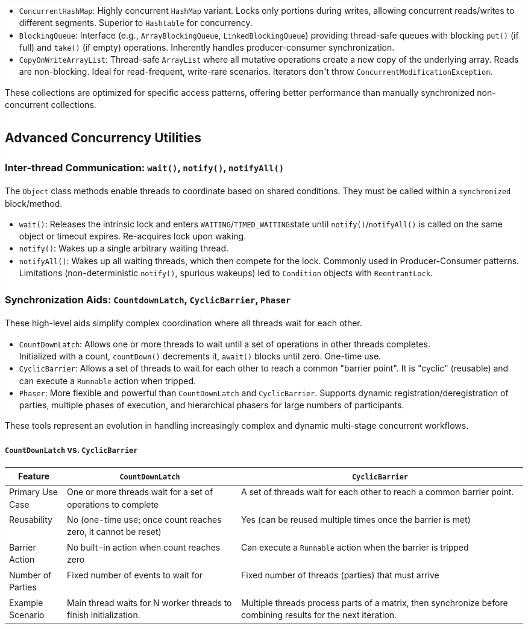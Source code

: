 - `ConcurrentHashMap`: Highly concurrent `HashMap` variant. Locks only portions during writes, allowing concurrent reads/writes to different segments. Superior to `Hashtable` for concurrency.
- `BlockingQueue`: Interface (e.g., `ArrayBlockingQueue`, `LinkedBlockingQueue`) providing thread-safe queues with blocking `put()` (if full) and `take()` (if empty) operations. Inherently handles producer-consumer synchronization.
- `CopyOnWriteArrayList`: Thread-safe `ArrayList` where all mutative operations create a new copy of the underlying array. Reads are non-blocking. Ideal for read-frequent, write-rare scenarios. Iterators don't throw `ConcurrentModificationException`.

These collections are optimized for specific access patterns, offering better performance than manually synchronized non-concurrent collections.

## Advanced Concurrency Utilities

### Inter-thread Communication: `wait()`, `notify()`, `notifyAll()`

The `Object` class methods enable threads to coordinate based on shared conditions. They must be called within a `synchronized` block/method.

- `wait()`: Releases the intrinsic lock and enters `WAITING`/`TIMED_WAITING`state until `notify()`/`notifyAll()` is called on the same object or timeout expires. Re-acquires lock upon waking.
- `notify()`: Wakes up a single arbitrary waiting thread.
- `notifyAll()`: Wakes up all waiting threads, which then compete for the lock. Commonly used in Producer-Consumer patterns. Limitations (non-deterministic `notify()`, spurious wakeups) led to `Condition` objects with `ReentrantLock`.

### Synchronization Aids: `CountdownLatch`, `CyclicBarrier`, `Phaser`

These high-level aids simplify complex coordination where all threads wait for each other.

- `CountDownLatch`: Allows one or more threads to wait until a set of operations in other threads completes.\
  Initialized with a count, `countDown()` decrements it, `await()` blocks until zero. One-time use.
- `CyclicBarrier`: Allows a set of threads to wait for each other to reach a common "barrier point". It is "cyclic" (reusable) and can execute a `Runnable` action when tripped.
- `Phaser`: More flexible and powerful than `CountDownLatch` and `CyclicBarrier`. Supports dynamic registration/deregistration of parties, multiple phases of execution, and hierarchical phasers for large numbers of participants.

These tools represent an evolution in handling increasingly complex and dynamic multi-stage concurrent workflows.

#### `CountDownLatch` vs. `CyclicBarrier`

| Feature           | `CountDownLatch`                                                 | `CyclicBarrier`                                                                                               |
| ----------------- | ---------------------------------------------------------------- | ------------------------------------------------------------------------------------------------------------- |
| Primary Use Case  | One or more threads wait for a set of operations to complete     | A set of threads wait for each other to reach a common barrier point.                                         |
| Reusability       | No (one-time use; once count reaches zero, it cannot be reset)   | Yes (can be reused multiple times once the barrier is met)                                                    |
| Barrier Action    | No built-in action when count reaches zero                       | Can execute a `Runnable` action when the barrier is tripped                                                   |
| Number of Parties | Fixed number of events to wait for                               | Fixed number of threads (parties) that must arrive                                                            |
| Example Scenario  | Main thread waits for N worker threads to finish initialization. | Multiple threads process parts of a matrix, then synchronize before combining results for the next iteration. |
